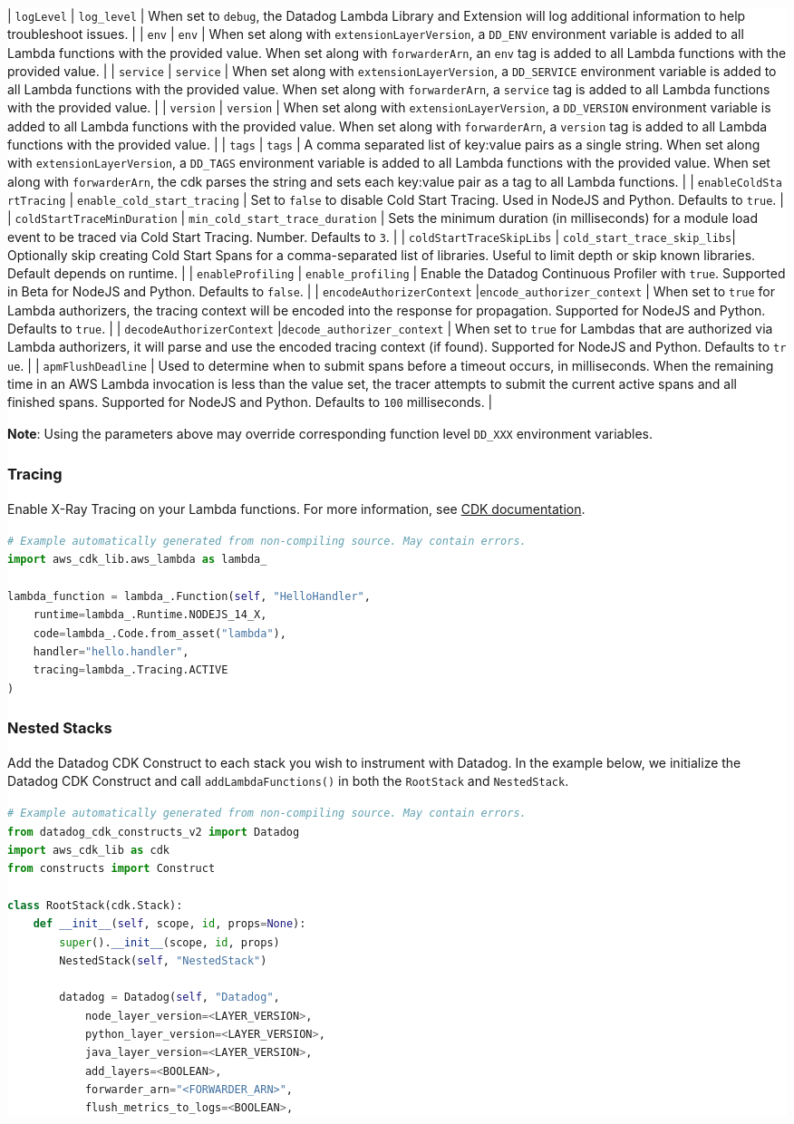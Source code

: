 | `logLevel` | `log_level` | When set to `debug`, the Datadog Lambda Library and Extension will log additional information to help troubleshoot issues. |
| `env` | `env` | When set along with `extensionLayerVersion`, a `DD_ENV` environment variable is added to all Lambda functions with the provided value. When set along with `forwarderArn`, an `env` tag is added to all Lambda functions with the provided value. |
| `service` | `service` | When set along with `extensionLayerVersion`, a `DD_SERVICE` environment variable is added to all Lambda functions with the provided value. When set along with `forwarderArn`, a `service` tag is added to all Lambda functions with the provided value. |
| `version` | `version` | When set along with `extensionLayerVersion`, a `DD_VERSION` environment variable is added to all Lambda functions with the provided value. When set along with `forwarderArn`, a `version` tag is added to all Lambda functions with the provided value. |
| `tags` | `tags` | A comma separated list of key:value pairs as a single string. When set along with `extensionLayerVersion`, a `DD_TAGS` environment variable is added to all Lambda functions with the provided value. When set along with `forwarderArn`, the cdk parses the string and sets each key:value pair as a tag to all Lambda functions. |
| `enableColdStartTracing`      | `enable_cold_start_tracing` | Set to `false` to disable Cold Start Tracing. Used in NodeJS and Python. Defaults to `true`. |
| `coldStartTraceMinDuration`   | `min_cold_start_trace_duration` | Sets the minimum duration (in milliseconds) for a module load event to be traced via Cold Start Tracing. Number. Defaults to `3`. |
| `coldStartTraceSkipLibs`      | `cold_start_trace_skip_libs`| Optionally skip creating Cold Start Spans for a comma-separated list of libraries. Useful to limit depth or skip known libraries. Default depends on runtime. |
| `enableProfiling`             | `enable_profiling` | Enable the Datadog Continuous Profiler with `true`. Supported in Beta for NodeJS and Python. Defaults to `false`. |
| `encodeAuthorizerContext`     |`encode_authorizer_context` | When set to `true` for Lambda authorizers, the tracing context will be encoded into the response for propagation. Supported for NodeJS and Python. Defaults to `true`. |
| `decodeAuthorizerContext`     |`decode_authorizer_context` | When set to `true` for Lambdas that are authorized via Lambda authorizers, it will parse and use the encoded tracing context (if found). Supported for NodeJS and Python. Defaults to `true`.                         |
| `apmFlushDeadline` | Used to determine when to submit spans before a timeout occurs, in milliseconds. When the remaining time in an AWS Lambda invocation is less than the value set, the tracer attempts to submit the current active spans and all finished spans. Supported for NodeJS and Python. Defaults to `100` milliseconds. |

**Note**: Using the parameters above may override corresponding function level `DD_XXX` environment variables.

### Tracing

Enable X-Ray Tracing on your Lambda functions. For more information, see [CDK documentation](https://docs.aws.amazon.com/cdk/api/latest/docs/@aws-cdk_aws-lambda.Tracing.html).

```python
# Example automatically generated from non-compiling source. May contain errors.
import aws_cdk_lib.aws_lambda as lambda_

lambda_function = lambda_.Function(self, "HelloHandler",
    runtime=lambda_.Runtime.NODEJS_14_X,
    code=lambda_.Code.from_asset("lambda"),
    handler="hello.handler",
    tracing=lambda_.Tracing.ACTIVE
)
```

### Nested Stacks

Add the Datadog CDK Construct to each stack you wish to instrument with Datadog. In the example below, we initialize the Datadog CDK Construct and call `addLambdaFunctions()` in both the `RootStack` and `NestedStack`.

```python
# Example automatically generated from non-compiling source. May contain errors.
from datadog_cdk_constructs_v2 import Datadog
import aws_cdk_lib as cdk
from constructs import Construct

class RootStack(cdk.Stack):
    def __init__(self, scope, id, props=None):
        super().__init__(scope, id, props)
        NestedStack(self, "NestedStack")

        datadog = Datadog(self, "Datadog",
            node_layer_version=<LAYER_VERSION>,
            python_layer_version=<LAYER_VERSION>,
            java_layer_version=<LAYER_VERSION>,
            add_layers=<BOOLEAN>,
            forwarder_arn="<FORWARDER_ARN>",
            flush_metrics_to_logs=<BOOLEAN>,
```